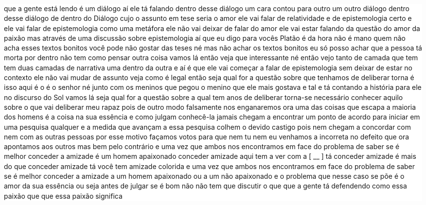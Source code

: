 que a gente está lendo é um diálogo aí
ele tá falando dentro desse diálogo um
cara contou para outro um outro diálogo
dentro desse diálogo de dentro do
Diálogo cujo o assunto em tese seria o
amor ele vai falar de relatividade e de
epistemologia certo e ele vai falar de
epistemologia como uma metáfora ele não
vai deixar de falar do amor ele vai
estar falando da questão do amor da
paixão mas através de uma discussão
sobre epistemologia aí que eu digo para
vocês Platão é da hora não é mano quem
não acha esses textos bonitos você pode
não gostar das teses né mas não achar os
textos bonitos
eu só posso achar que a pessoa tá morta
por dentro não tem como pensar outra
coisa
vamos lá então veja que interessante né
então vejo tanto de camada que tem tem
duas camadas de narrativa uma dentro da
outra e aí é que ele vai começar a falar
de epistemologia sem deixar de estar no
contexto ele não vai mudar de assunto
veja como é legal então seja qual for a
questão sobre que tenhamos de deliberar
torna é isso aqui é o é o senhor né
junto com os meninos que pegou o menino
que ele mais gostava e tal e tá contando
a história para ele no discurso do Sol
vamos lá seja qual for a questão sobre a
qual tem anos de deliberar torna-se
necessário conhecer aquilo sobre o que
vai deliberar meu rapaz pois de outro
modo falsamente nos enganaremos ora uma
das coisas que escapa a maioria dos
homens é a coisa na sua essência e como
julgam conhecê-la jamais chegam a
encontrar um ponto de acordo para
iniciar em uma pesquisa qualquer e a
medida que avançam a essa pesquisa
colhem o devido castigo pois nem chegam
a concordar com nem com as outras
pessoas por esse motivo façamos votos
para que nem tu nem eu venhamos a
incorreta no defeito que ora apontamos
aos outros mas
bem pelo contrário e uma vez que ambos
nos encontramos em face do problema de
saber se é melhor conceder a amizade é
um homem apaixonado conceder amizade
aqui tem a ver com a [ __ ] tá conceder
amizade é mais do que conceder amizade
tá você tem amizade colorida e uma vez
que ambos nos encontramos em face do
problema de saber se é melhor conceder a
amizade a um homem apaixonado ou a um
não apaixonado e o problema que nesse
caso se põe é o amor da sua essência ou
seja antes de julgar se é bom não não
tem que discutir o que que a gente tá
defendendo como essa paixão que que essa
paixão significa